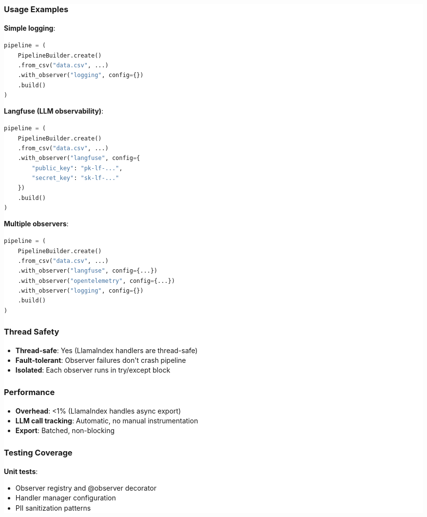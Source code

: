 ### Usage Examples

**Simple logging**:
```python
pipeline = (
    PipelineBuilder.create()
    .from_csv("data.csv", ...)
    .with_observer("logging", config={})
    .build()
)
```

**Langfuse (LLM observability)**:
```python
pipeline = (
    PipelineBuilder.create()
    .from_csv("data.csv", ...)
    .with_observer("langfuse", config={
        "public_key": "pk-lf-...",
        "secret_key": "sk-lf-..."
    })
    .build()
)
```

**Multiple observers**:
```python
pipeline = (
    PipelineBuilder.create()
    .from_csv("data.csv", ...)
    .with_observer("langfuse", config={...})
    .with_observer("opentelemetry", config={...})
    .with_observer("logging", config={})
    .build()
)
```

### Thread Safety

- **Thread-safe**: Yes (LlamaIndex handlers are thread-safe)
- **Fault-tolerant**: Observer failures don't crash pipeline
- **Isolated**: Each observer runs in try/except block

### Performance

- **Overhead**: <1% (LlamaIndex handles async export)
- **LLM call tracking**: Automatic, no manual instrumentation
- **Export**: Batched, non-blocking

### Testing Coverage

**Unit tests**:
- Observer registry and @observer decorator
- Handler manager configuration
- PII sanitization patterns
